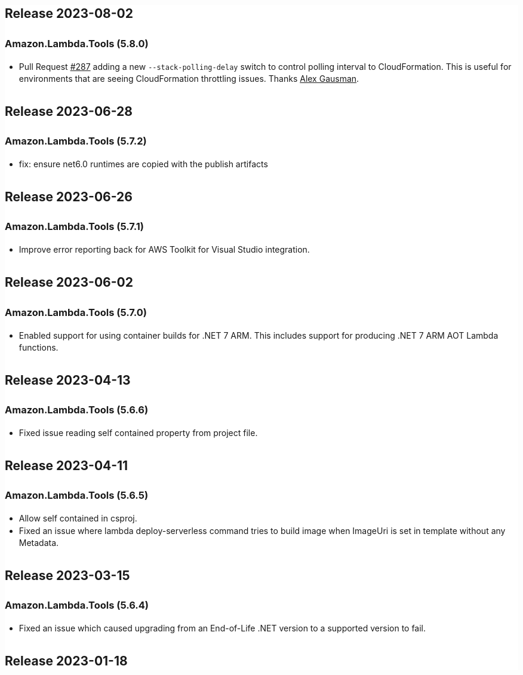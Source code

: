 ## Release 2023-08-02

### Amazon.Lambda.Tools (5.8.0)
* Pull Request [#287](https://github.com/aws/aws-extensions-for-dotnet-cli/pull/287) adding a new `--stack-polling-delay` switch to control polling interval to CloudFormation. This is useful for environments that are seeing CloudFormation throttling issues. Thanks [Alex Gausman](https://github.com/alex-gausman).

## Release 2023-06-28

### Amazon.Lambda.Tools (5.7.2)
* fix: ensure net6.0 runtimes are copied with the publish artifacts

## Release 2023-06-26

### Amazon.Lambda.Tools (5.7.1)
* Improve error reporting back for AWS Toolkit for Visual Studio integration.

## Release 2023-06-02

### Amazon.Lambda.Tools (5.7.0)
* Enabled support for using container builds for .NET 7 ARM. This includes support for producing .NET 7 ARM AOT Lambda functions.

## Release 2023-04-13

### Amazon.Lambda.Tools (5.6.6)
* Fixed issue reading self contained property from project file.

## Release 2023-04-11

### Amazon.Lambda.Tools (5.6.5)
* Allow self contained in csproj.
* Fixed an issue where lambda deploy-serverless command tries to build image when ImageUri is set in template without any Metadata.

## Release 2023-03-15

### Amazon.Lambda.Tools (5.6.4)
* Fixed an issue which caused upgrading from an End-of-Life .NET version to a supported version to fail.

## Release 2023-01-18
